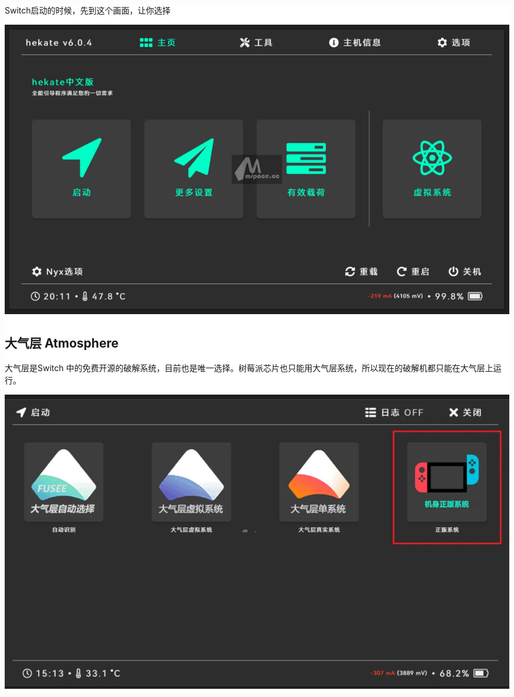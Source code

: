 Switch启动的时候，先到这个画面，让你选择

![Hekate](/img/2024/son/Hekate.webp "Hekate")

## 大气层 Atmosphere

大气层是Switch 中的免费开源的破解系统，目前也是唯一选择。树莓派芯片也只能用大气层系统，所以现在的破解机都只能在大气层上运行。

![Hekate-start](/img/2024/son/start.jpg "Hekate-start")
